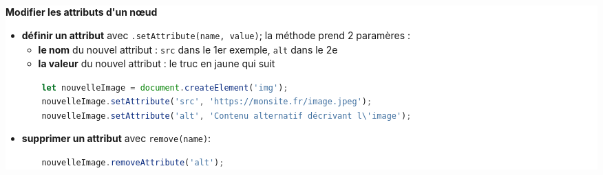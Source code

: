 **Modifier les attributs d'un nœud**
- **définir un attribut** avec `.setAttribute(name, value)`; la méthode prend 2 paramères :
	- **le nom** du nouvel attribut : `src` dans le 1er exemple, `alt` dans le 2e
	- **la valeur** du nouvel attribut : le truc en jaune qui suit
	```JavaScript
		let nouvelleImage = document.createElement('img');
		nouvelleImage.setAttribute('src', 'https://monsite.fr/image.jpeg');
		nouvelleImage.setAttribute('alt', 'Contenu alternatif décrivant l\'image');
	```
- **supprimer un attribut** avec `remove(name)`: 
	```JavaScript
		nouvelleImage.removeAttribute('alt');
	```
